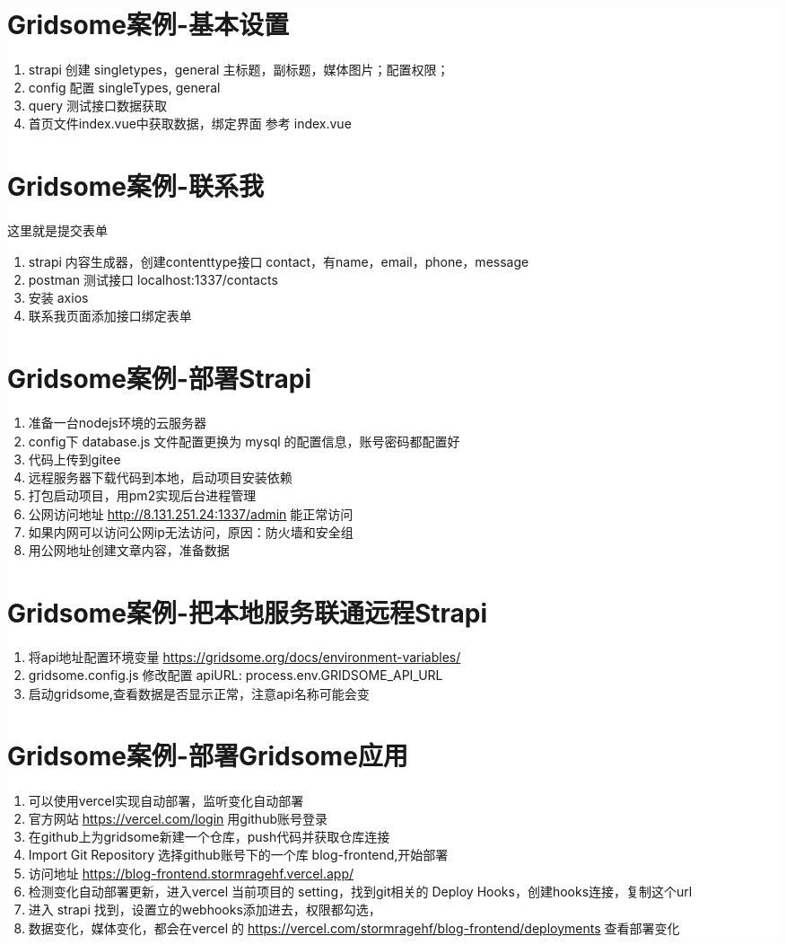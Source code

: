 # Gridsome案例-基本设置
1. strapi 创建 singletypes，general 主标题，副标题，媒体图片；配置权限；
2. config 配置 singleTypes, general
3. query 测试接口数据获取
4. 首页文件index.vue中获取数据，绑定界面
参考 index.vue

# Gridsome案例-联系我
这里就是提交表单
1. strapi 内容生成器，创建contenttype接口 contact，有name，email，phone，message
2. postman 测试接口 localhost:1337/contacts
3. 安装 axios
4. 联系我页面添加接口绑定表单

# Gridsome案例-部署Strapi
1. 准备一台nodejs环境的云服务器
2. config下 database.js 文件配置更换为 mysql 的配置信息，账号密码都配置好
3. 代码上传到gitee
4. 远程服务器下载代码到本地，启动项目安装依赖
5. 打包启动项目，用pm2实现后台进程管理
6. 公网访问地址 http://8.131.251.24:1337/admin 能正常访问
7. 如果内网可以访问公网ip无法访问，原因：防火墙和安全组
8. 用公网地址创建文章内容，准备数据

# Gridsome案例-把本地服务联通远程Strapi
1. 将api地址配置环境变量 https://gridsome.org/docs/environment-variables/
2. gridsome.config.js 修改配置 apiURL: process.env.GRIDSOME_API_URL
3. 启动gridsome,查看数据是否显示正常，注意api名称可能会变

# Gridsome案例-部署Gridsome应用
1. 可以使用vercel实现自动部署，监听变化自动部署
2. 官方网站 https://vercel.com/login 用github账号登录
3. 在github上为gridsome新建一个仓库，push代码并获取仓库连接
4. Import Git Repository 选择github账号下的一个库 blog-frontend,开始部署
5. 访问地址 https://blog-frontend.stormragehf.vercel.app/
6. 检测变化自动部署更新，进入vercel 当前项目的 setting，找到git相关的 Deploy Hooks，创建hooks连接，复制这个url
7. 进入 strapi 找到，设置立的webhooks添加进去，权限都勾选，
8. 数据变化，媒体变化，都会在vercel 的 https://vercel.com/stormragehf/blog-frontend/deployments 查看部署变化






